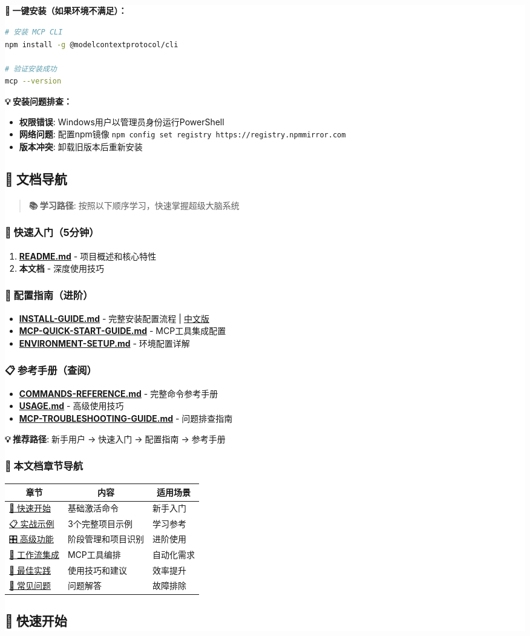 **🚀 一键安装（如果环境不满足）：**
```bash
# 安装 MCP CLI
npm install -g @modelcontextprotocol/cli

# 验证安装成功
mcp --version
```

**💡 安装问题排查：**
- **权限错误**: Windows用户以管理员身份运行PowerShell
- **网络问题**: 配置npm镜像 `npm config set registry https://registry.npmmirror.com`
- **版本冲突**: 卸载旧版本后重新安装

## 📖 文档导航

> **📚 学习路径**: 按照以下顺序学习，快速掌握超级大脑系统

### 🚀 快速入门（5分钟）
1. **[README.md](../README.md)** - 项目概述和核心特性
2. **本文档** - 深度使用技巧

### 🔧 配置指南（进阶）
- **[INSTALL-GUIDE.md](../install-scripts/INSTALL-GUIDE.md)** - 完整安装配置流程 | [中文版](../install-scripts/INSTALL-GUIDE-CN.md)
- **[MCP-QUICK-START-GUIDE.md](../docs/MCP-QUICK-START-GUIDE.md)** - MCP工具集成配置
- **[ENVIRONMENT-SETUP.md](../docs/ENVIRONMENT-SETUP.md)** - 环境配置详解

### 📋 参考手册（查阅）
- **[COMMANDS-REFERENCE.md](../COMMANDS-REFERENCE.md)** - 完整命令参考手册
- **[USAGE.md](../USAGE.md)** - 高级使用技巧
- **[MCP-TROUBLESHOOTING-GUIDE.md](../docs/MCP-TROUBLESHOOTING-GUIDE.md)** - 问题排查指南

**💡 推荐路径**: 新手用户 → 快速入门 → 配置指南 → 参考手册

### 📑 本文档章节导航

| 章节 | 内容 | 适用场景 |
|------|------|----------|
| [🚀 快速开始](#-快速开始) | 基础激活命令 | 新手入门 |
| [📋 实战示例](#-使用示例) | 3个完整项目示例 | 学习参考 |
| [🎛️ 高级功能](#️-高级功能使用) | 阶段管理和项目识别 | 进阶使用 |
| [🔄 工作流集成](#-工作流集成) | MCP工具编排 | 自动化需求 |
| [🎯 最佳实践](#-最佳实践) | 使用技巧和建议 | 效率提升 |
| [🚨 常见问题](#-常见问题) | 问题解答 | 故障排除 |

## 🚀 快速开始
